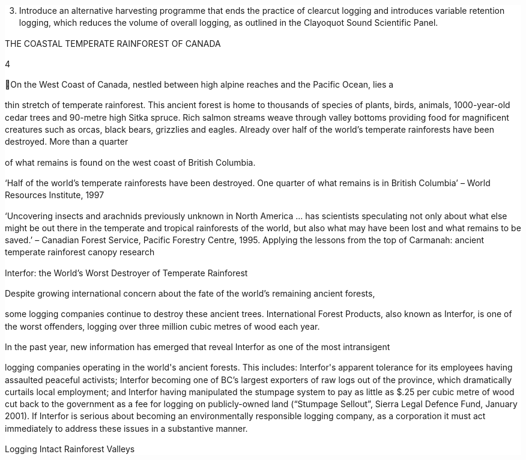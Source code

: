 3) Introduce an alternative harvesting programme that ends the practice of clearcut logging and
introduces variable retention logging, which reduces the volume of overall logging, as outlined in the
Clayoquot Sound Scientific Panel.

THE COASTAL TEMPERATE RAINFOREST OF CANADA

4

On the West Coast of Canada, nestled between high alpine reaches and the Pacific Ocean, lies a

thin stretch of temperate rainforest. This ancient forest is home to thousands of species of plants, birds,
animals, 1000-year-old cedar trees and 90-metre high Sitka spruce. Rich salmon streams weave through
valley bottoms providing food for magnificent creatures such as orcas, black bears, grizzlies and eagles.
Already over half of the world’s temperate rainforests have been destroyed. More than a quarter

of what remains is found on the west coast of British Columbia.

‘Half of the world’s temperate rainforests have been destroyed. One quarter of what remains is in British
Columbia’ – World Resources Institute, 1997

‘Uncovering insects and arachnids previously unknown in North America ... has scientists speculating not
only about what else might be out there in the temperate and tropical rainforests of the world, but also
what may have been lost and what remains to be saved.’ – Canadian Forest Service, Pacific Forestry
Centre, 1995. Applying the lessons from the top of Carmanah: ancient temperate rainforest canopy
research

Interfor: the World’s Worst Destroyer of Temperate Rainforest

Despite growing international concern about the fate of the world’s remaining ancient forests,

some logging companies continue to destroy these ancient trees. International Forest Products, also known
as Interfor, is one of the worst offenders, logging over three million cubic metres of wood each year.

In the past year, new information has emerged that reveal Interfor as one of the most intransigent

logging companies operating in the world's ancient forests.  This includes: Interfor's apparent tolerance
for its employees having assaulted peaceful activists; Interfor becoming one of BC’s largest exporters of
raw logs out of the province, which dramatically curtails local employment; and Interfor having
manipulated the stumpage system to pay as little as $.25 per cubic metre of wood cut back to the
government as a fee for logging on publicly-owned land (“Stumpage Sellout”, Sierra Legal Defence Fund,
January 2001). If Interfor is serious about becoming an environmentally responsible logging company, as
a corporation it must act immediately to address these issues in a substantive manner.

Logging Intact Rainforest Valleys
